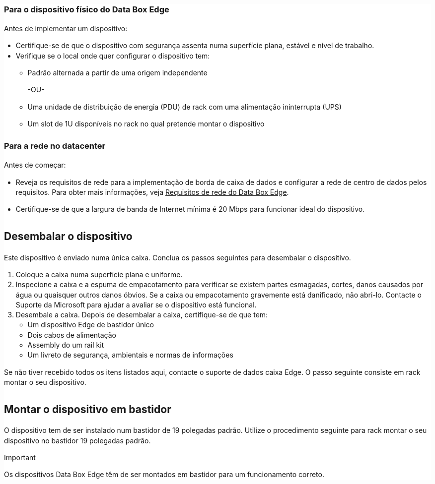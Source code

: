  
### <a name="for-the-data-box-edge-physical-device"></a>Para o dispositivo físico do Data Box Edge

Antes de implementar um dispositivo:

- Certifique-se de que o dispositivo com segurança assenta numa superfície plana, estável e nível de trabalho.
- Verifique se o local onde quer configurar o dispositivo tem:
    - Padrão alternada a partir de uma origem independente

        -OU-
    - Uma unidade de distribuição de energia (PDU) de rack com uma alimentação ininterrupta (UPS)
    - Um slot de 1U disponíveis no rack no qual pretende montar o dispositivo

### <a name="for-the-network-in-the-datacenter"></a>Para a rede no datacenter

Antes de começar:

- Reveja os requisitos de rede para a implementação de borda de caixa de dados e configurar a rede de centro de dados pelos requisitos. Para obter mais informações, veja [Requisitos de rede do Data Box Edge](data-box-edge-system-requirements.md#networking-port-requirements).

- Certifique-se de que a largura de banda de Internet mínima é 20 Mbps para funcionar ideal do dispositivo.


## <a name="unpack-the-device"></a>Desembalar o dispositivo

Este dispositivo é enviado numa única caixa. Conclua os passos seguintes para desembalar o dispositivo. 

1. Coloque a caixa numa superfície plana e uniforme.
2. Inspecione a caixa e a espuma de empacotamento para verificar se existem partes esmagadas, cortes, danos causados por água ou quaisquer outros danos óbvios. Se a caixa ou empacotamento gravemente está danificado, não abri-lo. Contacte o Suporte da Microsoft para ajudar a avaliar se o dispositivo está funcional.
3. Desembale a caixa. Depois de desembalar a caixa, certifique-se de que tem:
    - Um dispositivo Edge de bastidor único
    - Dois cabos de alimentação
    - Assembly do um rail kit
    - Um livreto de segurança, ambientais e normas de informações

Se não tiver recebido todos os itens listados aqui, contacte o suporte de dados caixa Edge. O passo seguinte consiste em rack montar o seu dispositivo.


## <a name="rack-the-device"></a>Montar o dispositivo em bastidor

O dispositivo tem de ser instalado num bastidor de 19 polegadas padrão. Utilize o procedimento seguinte para rack montar o seu dispositivo no bastidor 19 polegadas padrão.

> [!IMPORTANT]
> Os dispositivos Data Box Edge têm de ser montados em bastidor para um funcionamento correto.
